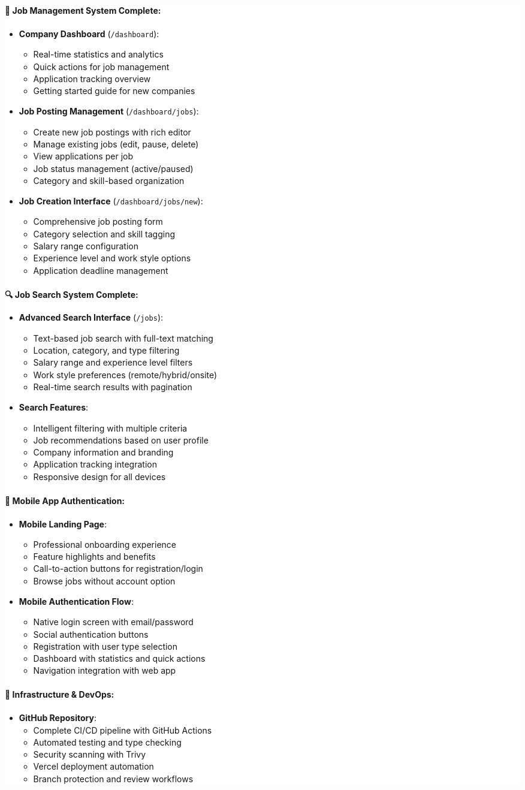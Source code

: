 #### 🚀 Job Management System Complete:
- **Company Dashboard** (`/dashboard`):
  - Real-time statistics and analytics
  - Quick actions for job management
  - Application tracking overview
  - Getting started guide for new companies

- **Job Posting Management** (`/dashboard/jobs`):
  - Create new job postings with rich editor
  - Manage existing jobs (edit, pause, delete)
  - View applications per job
  - Job status management (active/paused)
  - Category and skill-based organization

- **Job Creation Interface** (`/dashboard/jobs/new`):
  - Comprehensive job posting form
  - Category selection and skill tagging
  - Salary range configuration
  - Experience level and work style options
  - Application deadline management

#### 🔍 Job Search System Complete:
- **Advanced Search Interface** (`/jobs`):
  - Text-based job search with full-text matching
  - Location, category, and type filtering
  - Salary range and experience level filters
  - Work style preferences (remote/hybrid/onsite)
  - Real-time search results with pagination

- **Search Features**:
  - Intelligent filtering with multiple criteria
  - Job recommendations based on user profile
  - Company information and branding
  - Application tracking integration
  - Responsive design for all devices

#### 📱 Mobile App Authentication:
- **Mobile Landing Page**:
  - Professional onboarding experience
  - Feature highlights and benefits
  - Call-to-action buttons for registration/login
  - Browse jobs without account option

- **Mobile Authentication Flow**:
  - Native login screen with email/password
  - Social authentication buttons
  - Registration with user type selection
  - Dashboard with statistics and quick actions
  - Navigation integration with web app

#### 🔧 Infrastructure & DevOps:
- **GitHub Repository**:
  - Complete CI/CD pipeline with GitHub Actions
  - Automated testing and type checking
  - Security scanning with Trivy
  - Vercel deployment automation
  - Branch protection and review workflows
